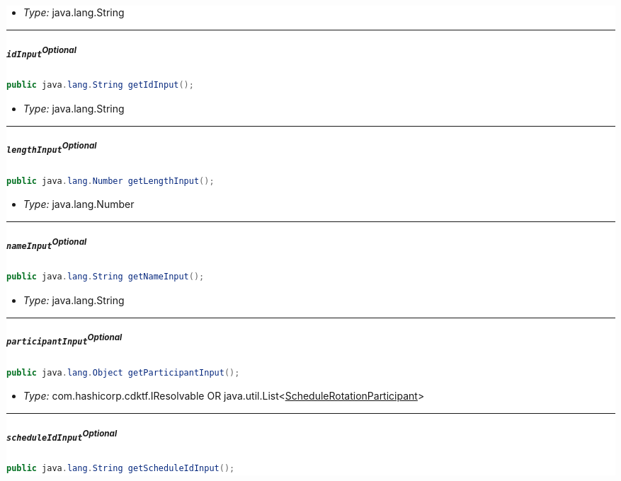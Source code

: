 - *Type:* java.lang.String

---

##### `idInput`<sup>Optional</sup> <a name="idInput" id="rhizo-co-terraform-provider-opsgenie.scheduleRotation.ScheduleRotation.property.idInput"></a>

```java
public java.lang.String getIdInput();
```

- *Type:* java.lang.String

---

##### `lengthInput`<sup>Optional</sup> <a name="lengthInput" id="rhizo-co-terraform-provider-opsgenie.scheduleRotation.ScheduleRotation.property.lengthInput"></a>

```java
public java.lang.Number getLengthInput();
```

- *Type:* java.lang.Number

---

##### `nameInput`<sup>Optional</sup> <a name="nameInput" id="rhizo-co-terraform-provider-opsgenie.scheduleRotation.ScheduleRotation.property.nameInput"></a>

```java
public java.lang.String getNameInput();
```

- *Type:* java.lang.String

---

##### `participantInput`<sup>Optional</sup> <a name="participantInput" id="rhizo-co-terraform-provider-opsgenie.scheduleRotation.ScheduleRotation.property.participantInput"></a>

```java
public java.lang.Object getParticipantInput();
```

- *Type:* com.hashicorp.cdktf.IResolvable OR java.util.List<<a href="#rhizo-co-terraform-provider-opsgenie.scheduleRotation.ScheduleRotationParticipant">ScheduleRotationParticipant</a>>

---

##### `scheduleIdInput`<sup>Optional</sup> <a name="scheduleIdInput" id="rhizo-co-terraform-provider-opsgenie.scheduleRotation.ScheduleRotation.property.scheduleIdInput"></a>

```java
public java.lang.String getScheduleIdInput();
```
